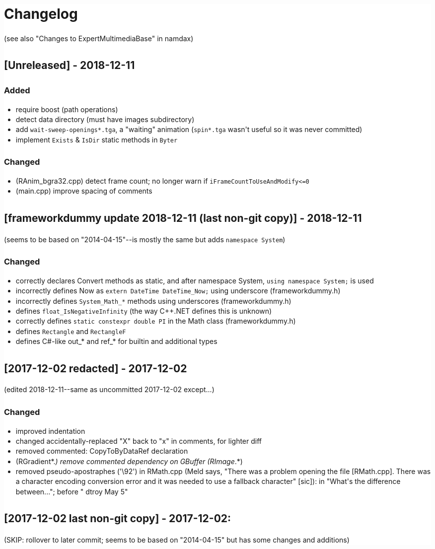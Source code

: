 # Changelog
(see also "Changes to ExpertMultimediaBase" in namdax)


## [Unreleased] - 2018-12-11

### Added
- require boost (path operations)
- detect data directory (must have images subdirectory)
- add `wait-sweep-openings*.tga`, a "waiting" animation (`spin*.tga` wasn't useful so it was never committed)
- implement `Exists` & `IsDir` static methods in `Byter`

### Changed
- (RAnim_bgra32.cpp) detect frame count; no longer warn if `iFrameCountToUseAndModify<=0`
- (main.cpp) improve spacing of comments


## [frameworkdummy update 2018-12-11 (last non-git copy)] - 2018-12-11
(seems to be based on "2014-04-15"--is mostly the same but adds `namespace System`)

### Changed
- correctly declares Convert methods as static, and after namespace System, `using namespace System;` is used
- incorrectly defines Now as `extern DateTime DateTime_Now;` using underscore (frameworkdummy.h)
- incorrectly defines `System_Math_*` methods using underscores (frameworkdummy.h)
- defines `float_IsNegativeInfinity` (the way C++.NET defines this is unknown)
- correctly defines `static constexpr double PI` in the Math class (frameworkdummy.h)
- defines `Rectangle` and `RectangleF`
- defines C#-like out_* and ref_* for builtin and additional types


## [2017-12-02 redacted] - 2017-12-02
(edited 2018-12-11--same as uncommitted 2017-12-02 except...)

### Changed
- improved indentation
- changed accidentally-replaced "X" back to "x" in comments, for lighter diff
- removed commented: CopyToByDataRef declaration
- (RGradient*.*) remove commented dependency on GBuffer (RImage*.*)
- removed pseudo-apostraphes ('\92') in RMath.cpp (Meld says, "There was a problem opening the file [RMath.cpp]. There was a character encoding conversion error and it was needed to use a fallback character" [sic]): in "What's the difference between..."; before " dtroy May 5"


## [2017-12-02 last non-git copy] - 2017-12-02:
(SKIP: rollover to later commit; seems to be based on "2014-04-15" but has some changes and additions)
